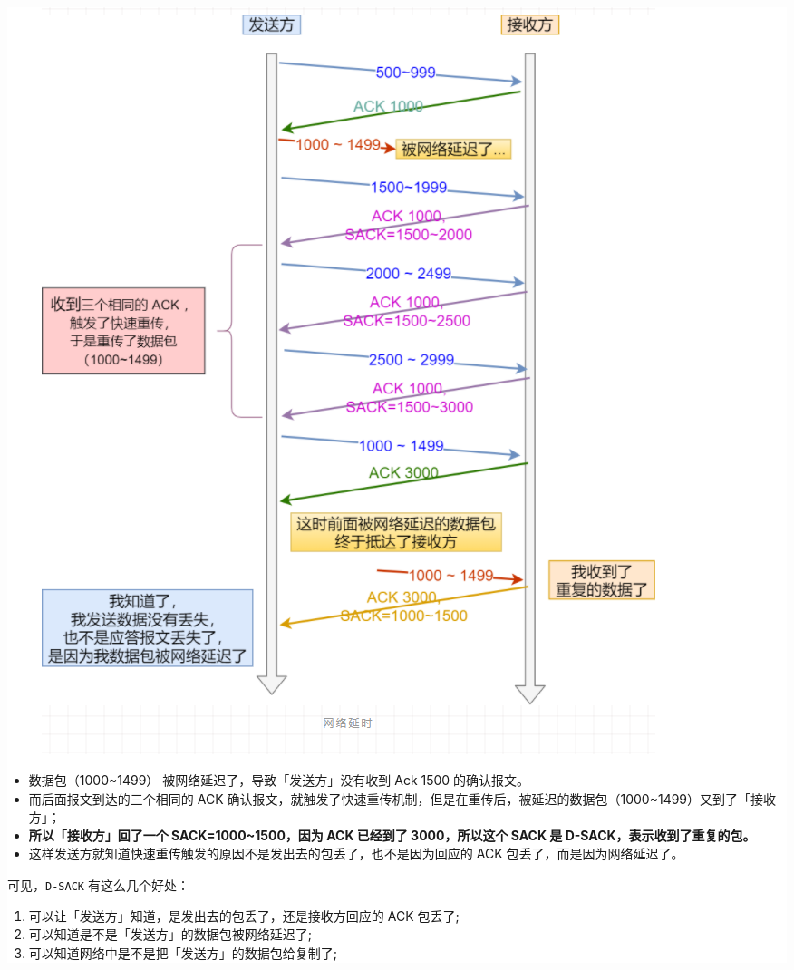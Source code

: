 ![image-20220315234212701](pictures/image-20220315234212701.png)

- 数据包（1000~1499） 被网络延迟了，导致「发送方」没有收到 Ack 1500 的确认报文。
- 而后面报文到达的三个相同的 ACK 确认报文，就触发了快速重传机制，但是在重传后，被延迟的数据包（1000~1499）又到了「接收方」；
- **所以「接收方」回了一个 SACK=1000~1500，因为 ACK 已经到了 3000，所以这个 SACK 是 D-SACK，表示收到了重复的包。**
- 这样发送方就知道快速重传触发的原因不是发出去的包丢了，也不是因为回应的 ACK 包丢了，而是因为网络延迟了。

可见，`D-SACK` 有这么几个好处：

1. 可以让「发送方」知道，是发出去的包丢了，还是接收方回应的 ACK 包丢了;
2. 可以知道是不是「发送方」的数据包被网络延迟了;
3. 可以知道网络中是不是把「发送方」的数据包给复制了;
